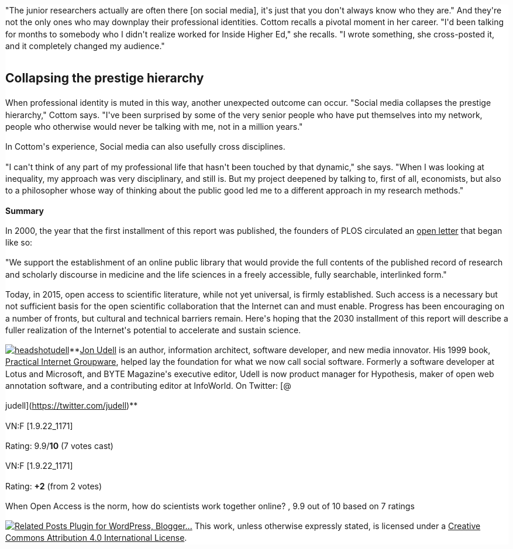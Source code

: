 "The junior researchers actually are often there [on social media], it's just that you don't always know who they are." And they're not the only ones who may downplay their professional identities. Cottom recalls a pivotal moment in her career. "I'd been talking for months to somebody who I didn't realize worked for Inside Higher Ed," she recalls. "I wrote something, she cross-posted it, and it completely changed my audience."

## **Collapsing the prestige hierarchy**

When professional identity is muted in this way, another unexpected outcome can occur. "Social media collapses the prestige hierarchy," Cottom says. "I've been surprised by some of the very senior people who have put themselves into my network, people who otherwise would never be talking with me, not in a million years."

In Cottom's experience, Social media can also usefully cross disciplines.

"I can't think of any part of my professional life that hasn't been touched by that dynamic," she says. "When I was looking at inequality, my approach was very disciplinary, and still is. But my project deepened by talking to, first of all, economists, but also to a philosopher whose way of thinking about the public good led me to a different approach in my research methods."

**Summary**

In 2000, the year that the first installment of this report was published, the founders of PLOS circulated an [open letter](http://www.plos.org/about/plos/history/) that began like so:

"We support the establishment of an online public library that would provide the full contents of the published record of research and scholarly discourse in medicine and the life sciences in a freely accessible, fully searchable, interlinked form."

Today, in 2015, open access to scientific literature, while not yet universal, is firmly established. Such access is a necessary but not sufficient basis for the open scientific collaboration that the Internet can and must enable. Progress has been encouraging on a number of fronts, but cultural and technical barriers remain. Here's hoping that the 2030 installment of this report will describe a fuller realization of the Internet's potential to accelerate and sustain science.

[![headshotudell](http://blogs.plos.org/scicomm/files/2015/03/headshotudell-150x150.png)](http://blogs.plos.org/scicomm/files/2015/03/headshotudell.png)**[Jon Udell](http://jonudell.net/bio.html) is an author, information architect, software developer, and new media innovator. His 1999 book, [Practical Internet Groupware](http://safari.oreilly.com/1565925378), helped lay the foundation for what we now call social software. Formerly a software developer at Lotus and Microsoft, and BYTE Magazine's executive editor, Udell is now product manager for Hypothesis, maker of open web annotation software, and a contributing editor at InfoWorld. On Twitter: [@

<span class="u-linkComplex-target">judell</span>](https://twitter.com/judell)**

VN:F [1.9.22_1171]

Rating: 9.9/**10** (7 votes cast)

VN:F [1.9.22_1171]

Rating: **+2** (from 2 votes)

<span class="hreview-aggregate"><span class="item">
  <span class="fn">When Open Access is the norm, how do scientists work together online?</span>
</span>, <span class="rating"><span class="average">9.9</span> out of <span class="best">10</span> based on <span class="votes">7</span> ratings </span></span>

 [![Related Posts Plugin for WordPress, Blogger...](http://www.linkwithin.com/pixel.png)](http://www.linkwithin.com/) This work, unless otherwise expressly stated, is licensed under a [Creative Commons Attribution 4.0 International License](http://creativecommons.org/licenses/by/4.0/).
